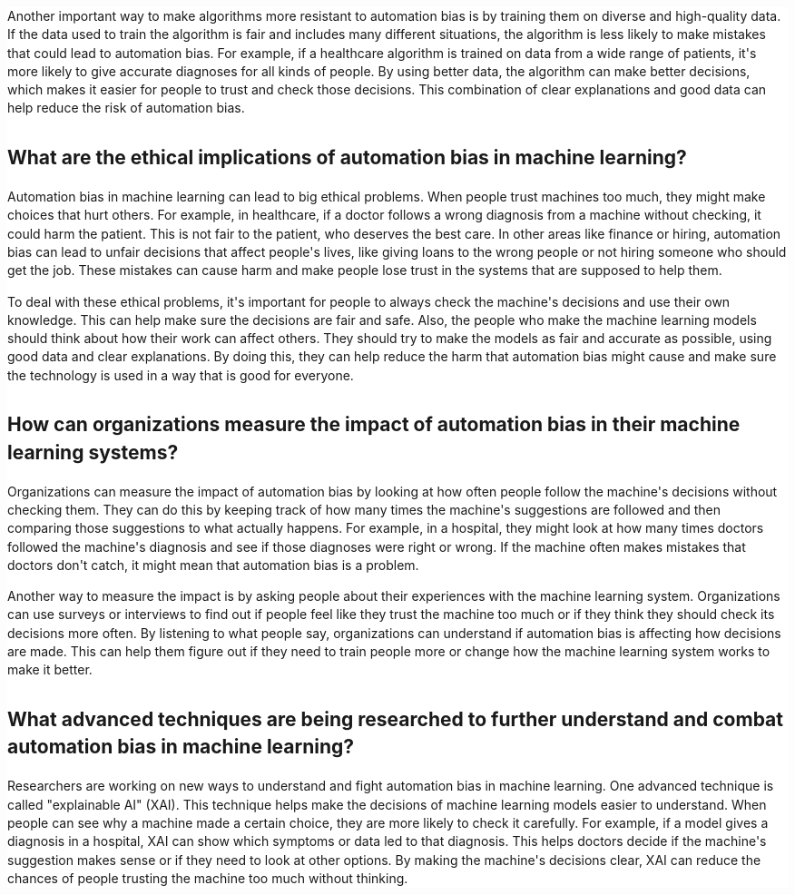 Another important way to make algorithms more resistant to automation bias is by training them on diverse and high-quality data. If the data used to train the algorithm is fair and includes many different situations, the algorithm is less likely to make mistakes that could lead to automation bias. For example, if a healthcare algorithm is trained on data from a wide range of patients, it's more likely to give accurate diagnoses for all kinds of people. By using better data, the algorithm can make better decisions, which makes it easier for people to trust and check those decisions. This combination of clear explanations and good data can help reduce the risk of automation bias.

## What are the ethical implications of automation bias in machine learning?

Automation bias in machine learning can lead to big ethical problems. When people trust machines too much, they might make choices that hurt others. For example, in healthcare, if a doctor follows a wrong diagnosis from a machine without checking, it could harm the patient. This is not fair to the patient, who deserves the best care. In other areas like finance or hiring, automation bias can lead to unfair decisions that affect people's lives, like giving loans to the wrong people or not hiring someone who should get the job. These mistakes can cause harm and make people lose trust in the systems that are supposed to help them.

To deal with these ethical problems, it's important for people to always check the machine's decisions and use their own knowledge. This can help make sure the decisions are fair and safe. Also, the people who make the machine learning models should think about how their work can affect others. They should try to make the models as fair and accurate as possible, using good data and clear explanations. By doing this, they can help reduce the harm that automation bias might cause and make sure the technology is used in a way that is good for everyone.

## How can organizations measure the impact of automation bias in their machine learning systems?

Organizations can measure the impact of automation bias by looking at how often people follow the machine's decisions without checking them. They can do this by keeping track of how many times the machine's suggestions are followed and then comparing those suggestions to what actually happens. For example, in a hospital, they might look at how many times doctors followed the machine's diagnosis and see if those diagnoses were right or wrong. If the machine often makes mistakes that doctors don't catch, it might mean that automation bias is a problem.

Another way to measure the impact is by asking people about their experiences with the machine learning system. Organizations can use surveys or interviews to find out if people feel like they trust the machine too much or if they think they should check its decisions more often. By listening to what people say, organizations can understand if automation bias is affecting how decisions are made. This can help them figure out if they need to train people more or change how the machine learning system works to make it better.

## What advanced techniques are being researched to further understand and combat automation bias in machine learning?

Researchers are working on new ways to understand and fight automation bias in machine learning. One advanced technique is called "explainable AI" (XAI). This technique helps make the decisions of machine learning models easier to understand. When people can see why a machine made a certain choice, they are more likely to check it carefully. For example, if a model gives a diagnosis in a hospital, XAI can show which symptoms or data led to that diagnosis. This helps doctors decide if the machine's suggestion makes sense or if they need to look at other options. By making the machine's decisions clear, XAI can reduce the chances of people trusting the machine too much without thinking.
